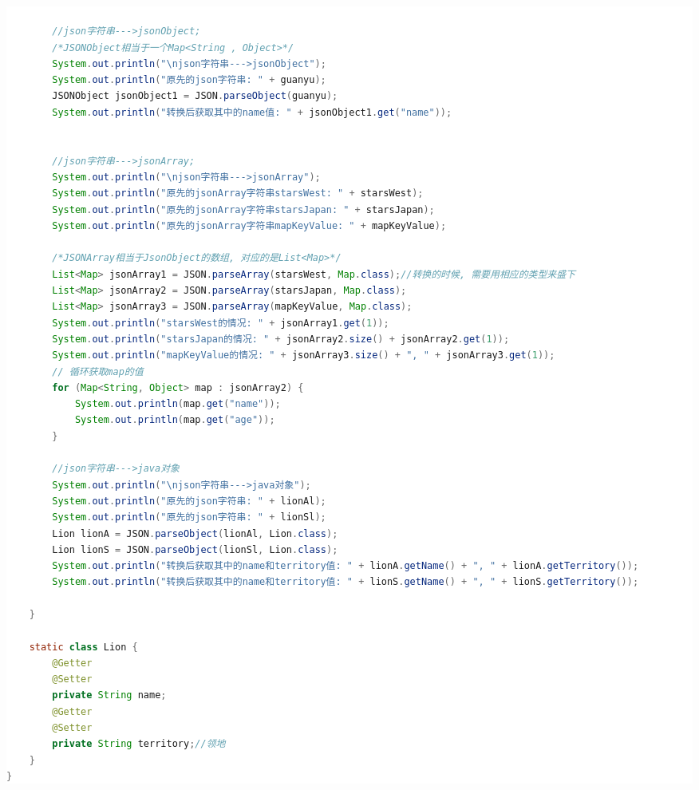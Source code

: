 ```java

        //json字符串--->jsonObject;
        /*JSONObject相当于一个Map<String , Object>*/
        System.out.println("\njson字符串--->jsonObject");
        System.out.println("原先的json字符串: " + guanyu);
        JSONObject jsonObject1 = JSON.parseObject(guanyu);
        System.out.println("转换后获取其中的name值: " + jsonObject1.get("name"));


        //json字符串--->jsonArray;
        System.out.println("\njson字符串--->jsonArray");
        System.out.println("原先的jsonArray字符串starsWest: " + starsWest);
        System.out.println("原先的jsonArray字符串starsJapan: " + starsJapan);
        System.out.println("原先的jsonArray字符串mapKeyValue: " + mapKeyValue);

        /*JSONArray相当于JsonObject的数组, 对应的是List<Map>*/
        List<Map> jsonArray1 = JSON.parseArray(starsWest, Map.class);//转换的时候, 需要用相应的类型来盛下
        List<Map> jsonArray2 = JSON.parseArray(starsJapan, Map.class);
        List<Map> jsonArray3 = JSON.parseArray(mapKeyValue, Map.class);
        System.out.println("starsWest的情况: " + jsonArray1.get(1));
        System.out.println("starsJapan的情况: " + jsonArray2.size() + jsonArray2.get(1));
        System.out.println("mapKeyValue的情况: " + jsonArray3.size() + ", " + jsonArray3.get(1));
        // 循环获取map的值
        for (Map<String, Object> map : jsonArray2) {
            System.out.println(map.get("name"));
            System.out.println(map.get("age"));
        }

        //json字符串--->java对象
        System.out.println("\njson字符串--->java对象");
        System.out.println("原先的json字符串: " + lionAl);
        System.out.println("原先的json字符串: " + lionSl);
        Lion lionA = JSON.parseObject(lionAl, Lion.class);
        Lion lionS = JSON.parseObject(lionSl, Lion.class);
        System.out.println("转换后获取其中的name和territory值: " + lionA.getName() + ", " + lionA.getTerritory());
        System.out.println("转换后获取其中的name和territory值: " + lionS.getName() + ", " + lionS.getTerritory());

    }

    static class Lion {
        @Getter
        @Setter
        private String name;
        @Getter
        @Setter
        private String territory;//领地
    }
}
```

